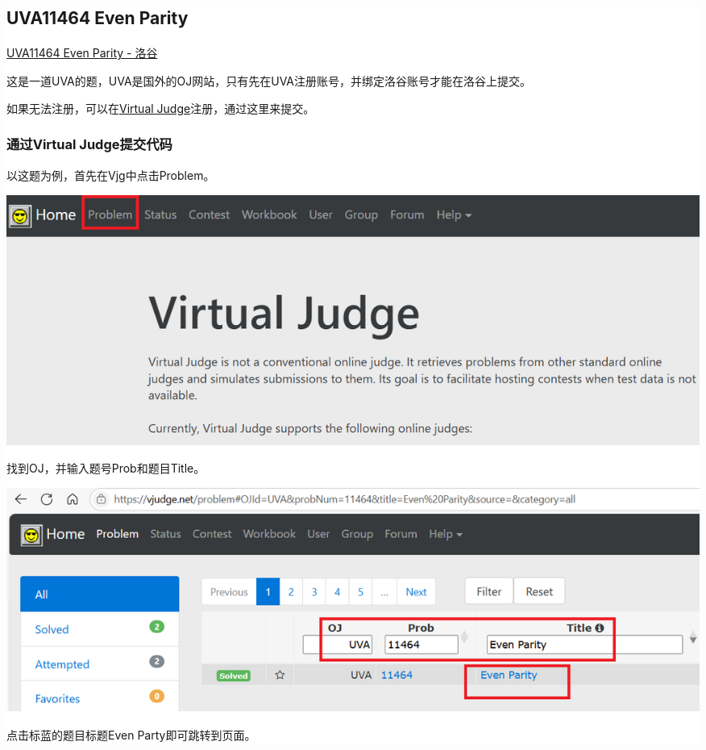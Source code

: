 



## UVA11464 Even Parity

[UVA11464 Even Parity - 洛谷](https://www.luogu.com.cn/problem/UVA11464)

这是一道UVA的题，UVA是国外的OJ网站，只有先在UVA注册账号，并绑定洛谷账号才能在洛谷上提交。

如果无法注册，可以在[Virtual Judge](https://vjudge.net/)注册，通过这里来提交。

### 通过Virtual Judge提交代码

以这题为例，首先在Vjg中点击Problem。

<img src="./001.png" alt="image-20250514203805757"  />

找到OJ，并输入题号Prob和题目Title。

<img src="./002.png" alt="image-20250514203909109"  />

点击标蓝的题目标题Even Party即可跳转到页面。
